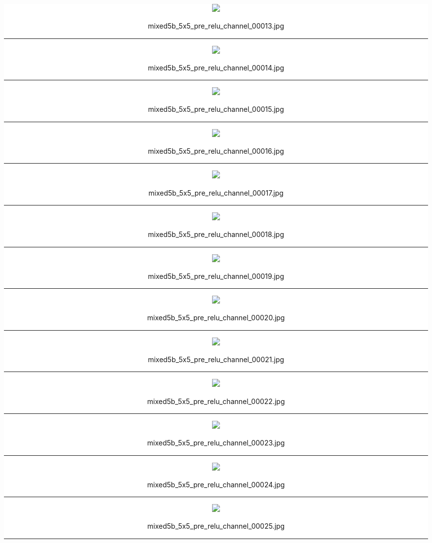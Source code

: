 <p align="center">  <img src="mixed5b_5x5_pre_relu_channel_00013.jpg?"> </p><p align="center">mixed5b_5x5_pre_relu_channel_00013.jpg</p>

***

<p align="center">  <img src="mixed5b_5x5_pre_relu_channel_00014.jpg?"> </p><p align="center">mixed5b_5x5_pre_relu_channel_00014.jpg</p>

***

<p align="center">  <img src="mixed5b_5x5_pre_relu_channel_00015.jpg?"> </p><p align="center">mixed5b_5x5_pre_relu_channel_00015.jpg</p>

***

<p align="center">  <img src="mixed5b_5x5_pre_relu_channel_00016.jpg?"> </p><p align="center">mixed5b_5x5_pre_relu_channel_00016.jpg</p>

***

<p align="center">  <img src="mixed5b_5x5_pre_relu_channel_00017.jpg?"> </p><p align="center">mixed5b_5x5_pre_relu_channel_00017.jpg</p>

***

<p align="center">  <img src="mixed5b_5x5_pre_relu_channel_00018.jpg?"> </p><p align="center">mixed5b_5x5_pre_relu_channel_00018.jpg</p>

***

<p align="center">  <img src="mixed5b_5x5_pre_relu_channel_00019.jpg?"> </p><p align="center">mixed5b_5x5_pre_relu_channel_00019.jpg</p>

***

<p align="center">  <img src="mixed5b_5x5_pre_relu_channel_00020.jpg?"> </p><p align="center">mixed5b_5x5_pre_relu_channel_00020.jpg</p>

***

<p align="center">  <img src="mixed5b_5x5_pre_relu_channel_00021.jpg?"> </p><p align="center">mixed5b_5x5_pre_relu_channel_00021.jpg</p>

***

<p align="center">  <img src="mixed5b_5x5_pre_relu_channel_00022.jpg?"> </p><p align="center">mixed5b_5x5_pre_relu_channel_00022.jpg</p>

***

<p align="center">  <img src="mixed5b_5x5_pre_relu_channel_00023.jpg?"> </p><p align="center">mixed5b_5x5_pre_relu_channel_00023.jpg</p>

***

<p align="center">  <img src="mixed5b_5x5_pre_relu_channel_00024.jpg?"> </p><p align="center">mixed5b_5x5_pre_relu_channel_00024.jpg</p>

***

<p align="center">  <img src="mixed5b_5x5_pre_relu_channel_00025.jpg?"> </p><p align="center">mixed5b_5x5_pre_relu_channel_00025.jpg</p>

***
